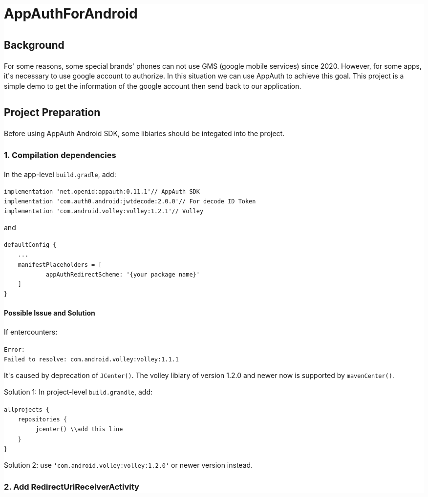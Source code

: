 # AppAuthForAndroid


## Background

For some reasons, some special brands' phones can not use GMS (google mobile services) since 2020. However, for some apps, it's necessary to use google account to authorize. In this situation we can use AppAuth to achieve this goal. This project is a simple demo to get the information of the google account then send back to our application.

## Project Preparation

Before using AppAuth Android SDK, some libiaries should be integated into the project.

### 1. Compilation dependencies

In the app-level `build.gradle`, add:
```
implementation 'net.openid:appauth:0.11.1'// AppAuth SDK
implementation 'com.auth0.android:jwtdecode:2.0.0'// For decode ID Token
implementation 'com.android.volley:volley:1.2.1'// Volley
```
and
```
defaultConfig {
    ...
    manifestPlaceholders = [
            appAuthRedirectScheme: '{your package name}'
    ]
}
```

#### Possible Issue and Solution
If entercounters:
```
Error:
Failed to resolve: com.android.volley:volley:1.1.1
```
It's caused by deprecation of `JCenter()`. The volley libiary of version 1.2.0 and newer now is supported by `mavenCenter()`.

Solution 1: In project-level `build.grandle`, add:
```
allprojects {
    repositories {
         jcenter() \\add this line
    }
}
```
Solution 2: use `'com.android.volley:volley:1.2.0'` or newer version instead.

### 2. Add RedirectUriReceiverActivity
